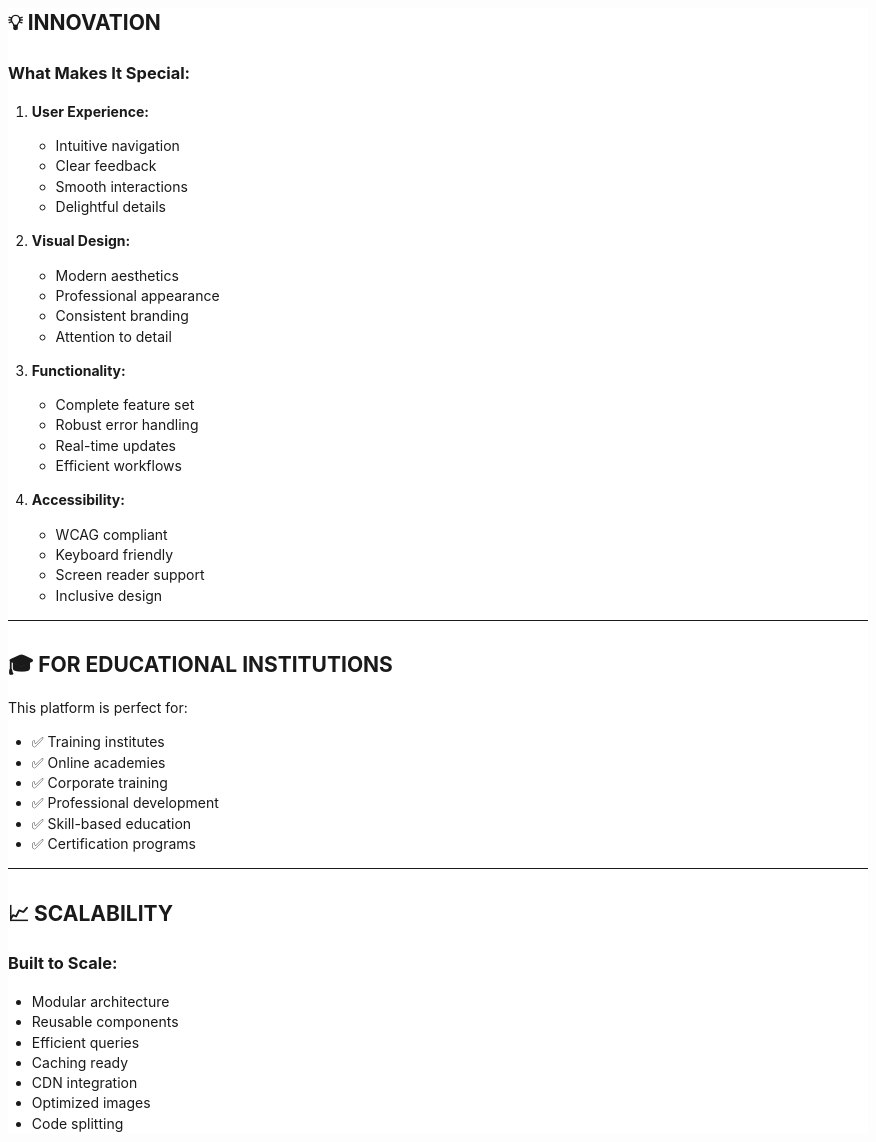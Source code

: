 ## 💡 **INNOVATION**

### **What Makes It Special:**

1. **User Experience:**

   - Intuitive navigation
   - Clear feedback
   - Smooth interactions
   - Delightful details

2. **Visual Design:**

   - Modern aesthetics
   - Professional appearance
   - Consistent branding
   - Attention to detail

3. **Functionality:**

   - Complete feature set
   - Robust error handling
   - Real-time updates
   - Efficient workflows

4. **Accessibility:**
   - WCAG compliant
   - Keyboard friendly
   - Screen reader support
   - Inclusive design

---

## 🎓 **FOR EDUCATIONAL INSTITUTIONS**

This platform is perfect for:

- ✅ Training institutes
- ✅ Online academies
- ✅ Corporate training
- ✅ Professional development
- ✅ Skill-based education
- ✅ Certification programs

---

## 📈 **SCALABILITY**

### **Built to Scale:**

- Modular architecture
- Reusable components
- Efficient queries
- Caching ready
- CDN integration
- Optimized images
- Code splitting
